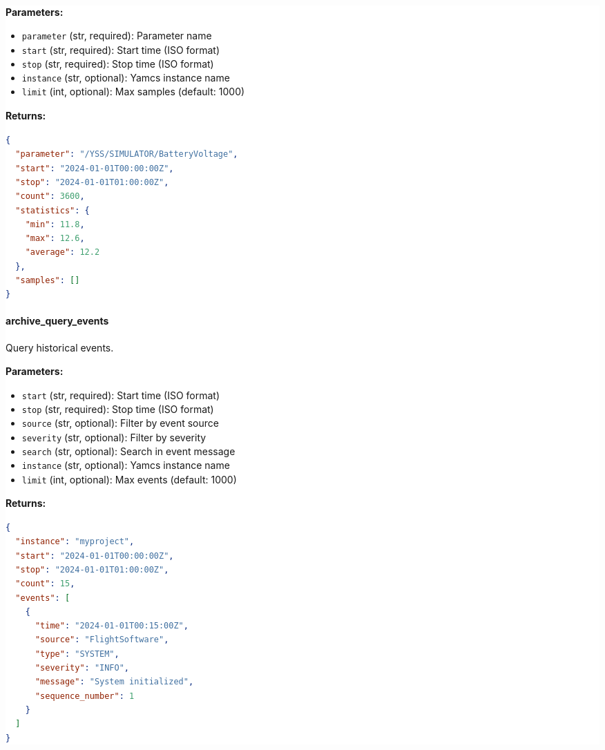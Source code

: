**Parameters:**
- `parameter` (str, required): Parameter name
- `start` (str, required): Start time (ISO format)
- `stop` (str, required): Stop time (ISO format)
- `instance` (str, optional): Yamcs instance name
- `limit` (int, optional): Max samples (default: 1000)

**Returns:**
```json
{
  "parameter": "/YSS/SIMULATOR/BatteryVoltage",
  "start": "2024-01-01T00:00:00Z",
  "stop": "2024-01-01T01:00:00Z",
  "count": 3600,
  "statistics": {
    "min": 11.8,
    "max": 12.6,
    "average": 12.2
  },
  "samples": []
}
```

#### archive_query_events
Query historical events.

**Parameters:**
- `start` (str, required): Start time (ISO format)
- `stop` (str, required): Stop time (ISO format)
- `source` (str, optional): Filter by event source
- `severity` (str, optional): Filter by severity
- `search` (str, optional): Search in event message
- `instance` (str, optional): Yamcs instance name
- `limit` (int, optional): Max events (default: 1000)

**Returns:**
```json
{
  "instance": "myproject",
  "start": "2024-01-01T00:00:00Z",
  "stop": "2024-01-01T01:00:00Z",
  "count": 15,
  "events": [
    {
      "time": "2024-01-01T00:15:00Z",
      "source": "FlightSoftware",
      "type": "SYSTEM",
      "severity": "INFO",
      "message": "System initialized",
      "sequence_number": 1
    }
  ]
}
```
